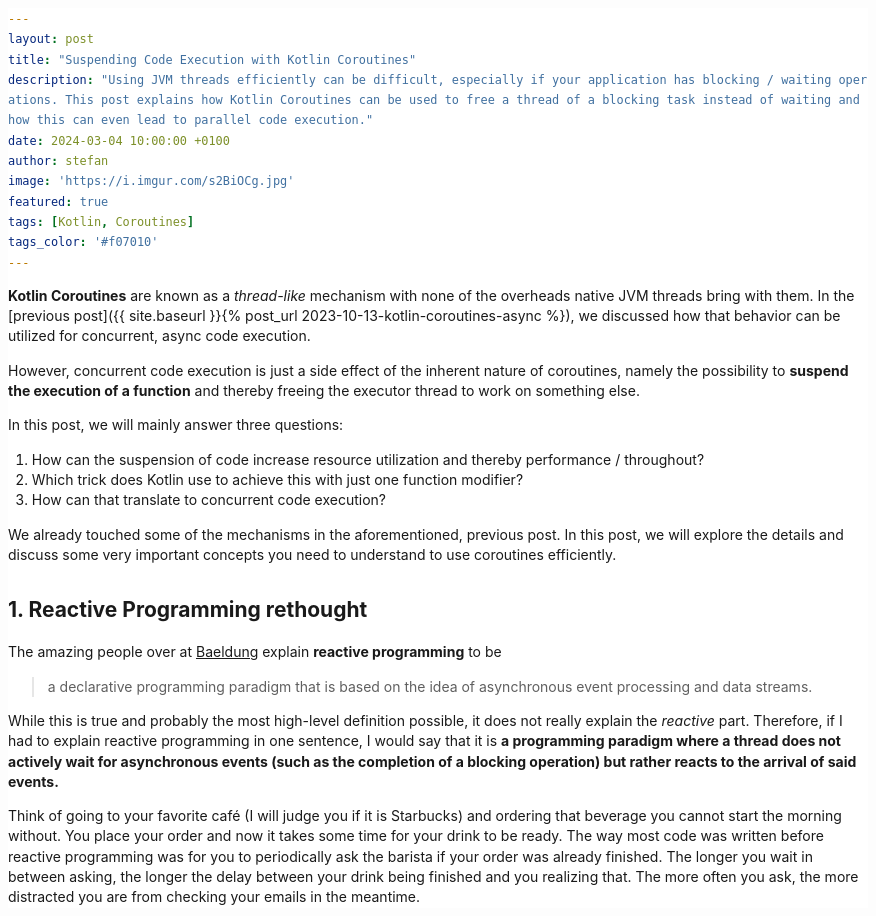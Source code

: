 ```yaml
---
layout: post
title: "Suspending Code Execution with Kotlin Coroutines"
description: "Using JVM threads efficiently can be difficult, especially if your application has blocking / waiting operations. This post explains how Kotlin Coroutines can be used to free a thread of a blocking task instead of waiting and how this can even lead to parallel code execution."
date: 2024-03-04 10:00:00 +0100
author: stefan
image: 'https://i.imgur.com/s2BiOCg.jpg'
featured: true
tags: [Kotlin, Coroutines]
tags_color: '#f07010'
---
```


**Kotlin Coroutines** are known as a *thread-like* mechanism with none of the overheads native JVM threads bring with them. In the [previous post]({{ site.baseurl }}{% post_url 2023-10-13-kotlin-coroutines-async %}), we discussed how that behavior can be utilized for concurrent, async code execution.

However, concurrent code execution is just a side effect of the inherent nature of coroutines, namely the possibility to **suspend the execution of a function** and thereby freeing the executor thread to work on something else.

In this post, we will mainly answer three questions:
1. How can the suspension of code increase resource utilization and thereby performance / throughout?
2. Which trick does Kotlin use to achieve this with just one function modifier?
3. How can that translate to concurrent code execution?

We already touched some of the mechanisms in the aforementioned, previous post. In this post, we will explore the details and discuss some very important concepts you need to understand to use coroutines efficiently.


## 1. Reactive Programming rethought

The amazing people over at [Baeldung](https://www.baeldung.com/cs/reactive-programming) explain **reactive programming** to be
> a declarative programming paradigm that is based on the idea of asynchronous event processing and data streams.

While this is true and probably the most high-level definition possible, it does not really explain the *reactive* part. Therefore, if I had to explain reactive programming in one sentence, I would say that it is **a programming paradigm where a thread does not actively wait for asynchronous events (such as the completion of a blocking operation) but rather reacts to the arrival of said events.**

Think of going to your favorite café (I will judge you if it is Starbucks) and ordering that beverage you cannot start the morning without. You place your order and now it takes some time for your drink to be ready. The way most code was written before reactive programming was for you to periodically ask the barista if your order was already finished. The longer you wait in between asking, the longer the delay between your drink being finished and you realizing that. The more often you ask, the more distracted you are from checking your emails in the meantime.
